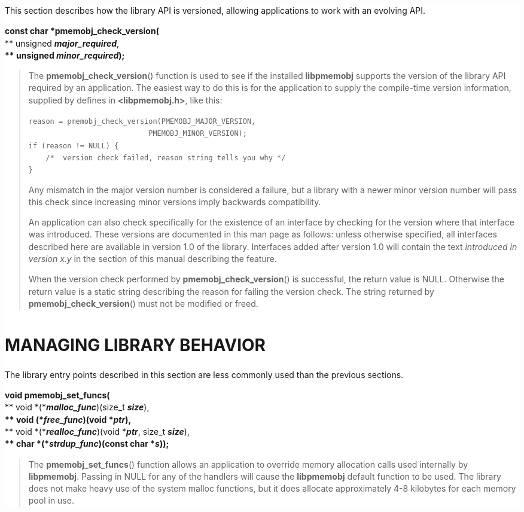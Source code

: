 This section describes how the library API is versioned, allowing
applications to work with an evolving API.

**const char \*pmemobj\_check\_version(**\
** unsigned ***major\_required***,**\
** unsigned ***minor\_required***);**

> The **pmemobj\_check\_version**() function is used to see if the
> installed **libpmemobj** supports the version of the library API
> required by an application. The easiest way to do this is for the
> application to supply the compile-time version information, supplied
> by defines in **\<libpmemobj.h\>**, like this:
>
>     reason = pmemobj_check_version(PMEMOBJ_MAJOR_VERSION,
>                                 PMEMOBJ_MINOR_VERSION);
>     if (reason != NULL) {
>         /*  version check failed, reason string tells you why */
>     }
>
> Any mismatch in the major version number is considered a failure, but
> a library with a newer minor version number will pass this check since
> increasing minor versions imply backwards compatibility.
>
> An application can also check specifically for the existence of an
> interface by checking for the version where that interface was
> introduced. These versions are documented in this man page as follows:
> unless otherwise specified, all interfaces described here are
> available in version 1.0 of the library. Interfaces added after
> version 1.0 will contain the text *introduced in version x.y* in the
> section of this manual describing the feature.
>
> When the version check performed by **pmemobj\_check\_version**() is
> successful, the return value is NULL. Otherwise the return value is a
> static string describing the reason for failing the version check. The
> string returned by **pmemobj\_check\_version**() must not be modified
> or freed.

MANAGING LIBRARY BEHAVIOR
=========================

The library entry points described in this section are less commonly
used than the previous sections.

**void pmemobj\_set\_funcs(**\
** void \*(\****malloc\_func***)(size\_t ***size***),**\
** void (\****free\_func***)(void \****ptr***),**\
** void \*(\****realloc\_func***)(void \****ptr***, size\_t
***size***),**\
** char \*(\****strdup\_func***)(const char \****s***));**

> The **pmemobj\_set\_funcs**() function allows an application to
> override memory allocation calls used internally by **libpmemobj**.
> Passing in NULL for any of the handlers will cause the **libpmemobj**
> default function to be used. The library does not make heavy use of
> the system malloc functions, but it does allocate approximately 4-8
> kilobytes for each memory pool in use.
